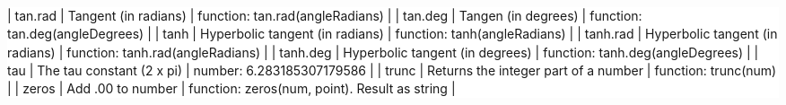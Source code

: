 | tan.rad                 | Tangent (in radians)                                                                                                                                                                                                                              | function: tan.rad(angleRadians)                                                  |
| tan.deg                 | Tangen (in degrees)                                                                                                                                                                                                                               | function: tan.deg(angleDegrees)                                                  |
| tanh                    | Hyperbolic tangent (in radians)                                                                                                                                                                                                                   | function: tanh(angleRadians)                                                     |
| tanh.rad                | Hyperbolic tangent (in radians)                                                                                                                                                                                                                   | function: tanh.rad(angleRadians)                                                 |
| tanh.deg                | Hyperbolic tangent (in degrees)                                                                                                                                                                                                                   | function: tanh.deg(angleDegrees)                                                 |
| tau                     | The tau constant (2 x pi)                                                                                                                                                                                                                         | number: 6.283185307179586                                                        |
| trunc                   | Returns the integer part of a number                                                                                                                                                                                                              | function: trunc(num)                                                             |
| zeros                   | Add .00 to number                                                                                                                                                                                                                                 | function: zeros(num, point). Result as string                                    |
